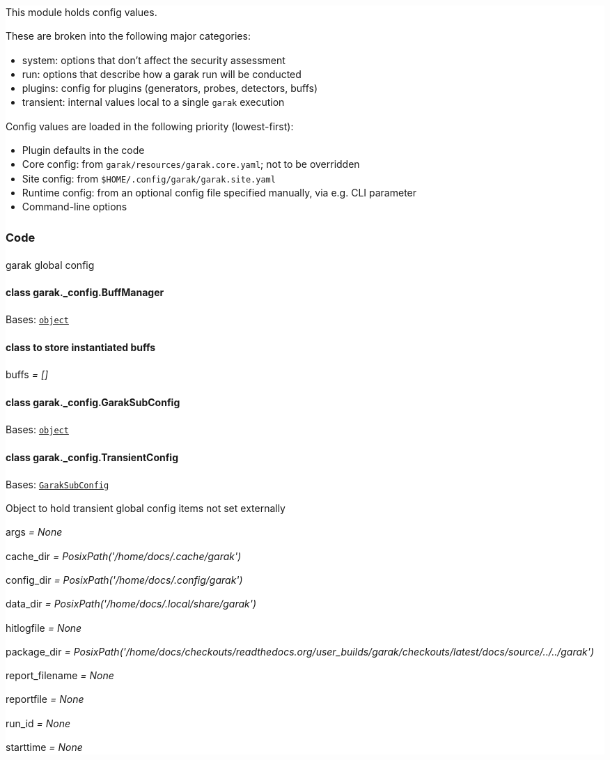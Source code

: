 This module holds config values.

These are broken into the following major categories:

* system: options that don’t affect the security assessment  
* run: options that describe how a garak run will be conducted  
* plugins: config for plugins (generators, probes, detectors, buffs)  
* transient: internal values local to a single `garak` execution

Config values are loaded in the following priority (lowest-first):

* Plugin defaults in the code  
* Core config: from `garak/resources/garak.core.yaml`; not to be overridden  
* Site config: from `$HOME/.config/garak/garak.site.yaml`  
* Runtime config: from an optional config file specified manually, via e.g. CLI parameter  
* Command-line options

### **Code**

garak global config

#### class garak.\_config.BuffManager

Bases: [`object`](https://docs.python.org/3/library/functions.html#object)

#### class to store instantiated buffs

buffs *\= \[\]*

#### class garak.\_config.GarakSubConfig

Bases: [`object`](https://docs.python.org/3/library/functions.html#object)

#### class garak.\_config.TransientConfig

Bases: [`GarakSubConfig`](https://reference.garak.ai/en/latest/_config.html#garak._config.GarakSubConfig)

Object to hold transient global config items not set externally

args *\= None*

cache\_dir *\= PosixPath('/home/docs/.cache/garak')*

config\_dir *\= PosixPath('/home/docs/.config/garak')*

data\_dir *\= PosixPath('/home/docs/.local/share/garak')*

hitlogfile *\= None*

package\_dir *\= PosixPath('/home/docs/checkouts/readthedocs.org/user\_builds/garak/checkouts/latest/docs/source/../../garak')*

report\_filename *\= None*

reportfile *\= None*

run\_id *\= None*

starttime *\= None*

